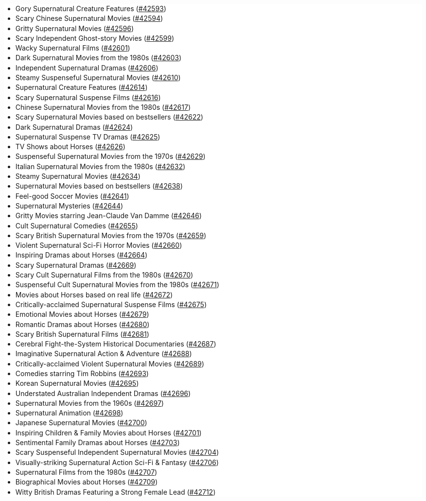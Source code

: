 * Gory Supernatural Creature Features ([#42593](https://www.netflix.com/browse/genre/42593))
* Scary Chinese Supernatural Movies ([#42594](https://www.netflix.com/browse/genre/42594))
* Gritty Supernatural Movies ([#42596](https://www.netflix.com/browse/genre/42596))
* Scary Independent Ghost-story Movies ([#42599](https://www.netflix.com/browse/genre/42599))
* Wacky Supernatural Films ([#42601](https://www.netflix.com/browse/genre/42601))
* Dark Supernatural Movies from the 1980s ([#42603](https://www.netflix.com/browse/genre/42603))
* Independent Supernatural Dramas ([#42606](https://www.netflix.com/browse/genre/42606))
* Steamy Suspenseful Supernatural Movies ([#42610](https://www.netflix.com/browse/genre/42610))
* Supernatural Creature Features ([#42614](https://www.netflix.com/browse/genre/42614))
* Scary Supernatural Suspense Films ([#42616](https://www.netflix.com/browse/genre/42616))
* Chinese Supernatural Movies from the 1980s ([#42617](https://www.netflix.com/browse/genre/42617))
* Scary Supernatural Movies based on bestsellers ([#42622](https://www.netflix.com/browse/genre/42622))
* Dark Supernatural Dramas ([#42624](https://www.netflix.com/browse/genre/42624))
* Supernatural Suspense TV Dramas ([#42625](https://www.netflix.com/browse/genre/42625))
* TV Shows about Horses ([#42626](https://www.netflix.com/browse/genre/42626))
* Suspenseful Supernatural Movies from the 1970s ([#42629](https://www.netflix.com/browse/genre/42629))
* Italian Supernatural Movies from the 1980s ([#42632](https://www.netflix.com/browse/genre/42632))
* Steamy Supernatural Movies ([#42634](https://www.netflix.com/browse/genre/42634))
* Supernatural Movies based on bestsellers ([#42638](https://www.netflix.com/browse/genre/42638))
* Feel-good Soccer Movies ([#42641](https://www.netflix.com/browse/genre/42641))
* Supernatural Mysteries ([#42644](https://www.netflix.com/browse/genre/42644))
* Gritty Movies starring Jean-Claude Van Damme ([#42646](https://www.netflix.com/browse/genre/42646))
* Cult Supernatural Comedies ([#42655](https://www.netflix.com/browse/genre/42655))
* Scary British Supernatural Movies from the 1970s ([#42659](https://www.netflix.com/browse/genre/42659))
* Violent Supernatural Sci-Fi Horror Movies ([#42660](https://www.netflix.com/browse/genre/42660))
* Inspiring Dramas about Horses ([#42664](https://www.netflix.com/browse/genre/42664))
* Scary Supernatural Dramas ([#42669](https://www.netflix.com/browse/genre/42669))
* Scary Cult Supernatural Films from the 1980s ([#42670](https://www.netflix.com/browse/genre/42670))
* Suspenseful Cult Supernatural Movies from the 1980s ([#42671](https://www.netflix.com/browse/genre/42671))
* Movies about Horses based on real life ([#42672](https://www.netflix.com/browse/genre/42672))
* Critically-acclaimed Supernatural Suspense Films ([#42675](https://www.netflix.com/browse/genre/42675))
* Emotional Movies about Horses ([#42679](https://www.netflix.com/browse/genre/42679))
* Romantic Dramas about Horses ([#42680](https://www.netflix.com/browse/genre/42680))
* Scary British Supernatural Films ([#42681](https://www.netflix.com/browse/genre/42681))
* Cerebral Fight-the-System Historical Documentaries ([#42687](https://www.netflix.com/browse/genre/42687))
* Imaginative Supernatural Action & Adventure ([#42688](https://www.netflix.com/browse/genre/42688))
* Critically-acclaimed Violent Supernatural Movies ([#42689](https://www.netflix.com/browse/genre/42689))
* Comedies starring Tim Robbins ([#42693](https://www.netflix.com/browse/genre/42693))
* Korean Supernatural Movies ([#42695](https://www.netflix.com/browse/genre/42695))
* Understated Australian Independent Dramas ([#42696](https://www.netflix.com/browse/genre/42696))
* Supernatural Movies from the 1960s ([#42697](https://www.netflix.com/browse/genre/42697))
* Supernatural Animation ([#42698](https://www.netflix.com/browse/genre/42698))
* Japanese Supernatural Movies ([#42700](https://www.netflix.com/browse/genre/42700))
* Inspiring Children & Family Movies about Horses ([#42701](https://www.netflix.com/browse/genre/42701))
* Sentimental Family Dramas about Horses ([#42703](https://www.netflix.com/browse/genre/42703))
* Scary Suspenseful Independent Supernatural Movies ([#42704](https://www.netflix.com/browse/genre/42704))
* Visually-striking Supernatural Action Sci-Fi & Fantasy ([#42706](https://www.netflix.com/browse/genre/42706))
* Supernatural Films from the 1980s ([#42707](https://www.netflix.com/browse/genre/42707))
* Biographical Movies about Horses ([#42709](https://www.netflix.com/browse/genre/42709))
* Witty British Dramas Featuring a Strong Female Lead ([#42712](https://www.netflix.com/browse/genre/42712))